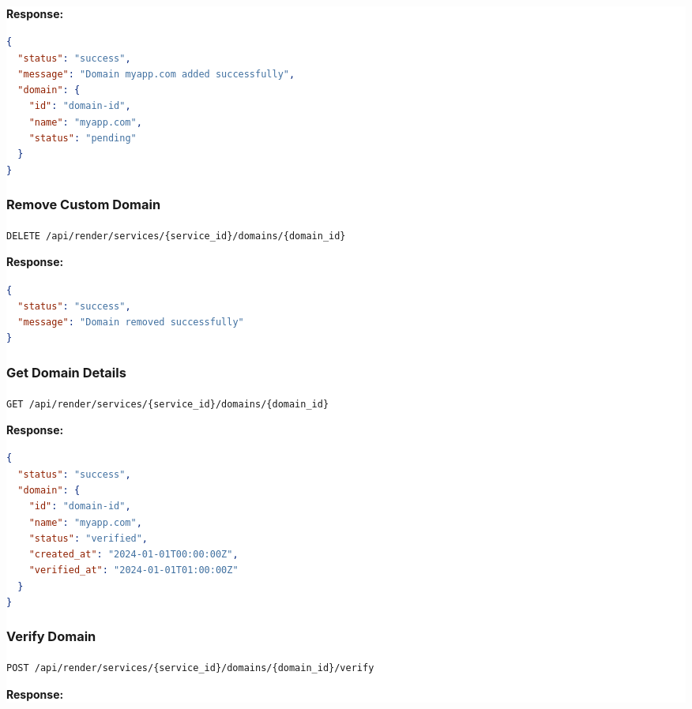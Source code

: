 **Response:**

```json
{
  "status": "success",
  "message": "Domain myapp.com added successfully",
  "domain": {
    "id": "domain-id",
    "name": "myapp.com",
    "status": "pending"
  }
}
```

### **Remove Custom Domain**

```bash
DELETE /api/render/services/{service_id}/domains/{domain_id}
```

**Response:**

```json
{
  "status": "success",
  "message": "Domain removed successfully"
}
```

### **Get Domain Details**

```bash
GET /api/render/services/{service_id}/domains/{domain_id}
```

**Response:**

```json
{
  "status": "success",
  "domain": {
    "id": "domain-id",
    "name": "myapp.com",
    "status": "verified",
    "created_at": "2024-01-01T00:00:00Z",
    "verified_at": "2024-01-01T01:00:00Z"
  }
}
```

### **Verify Domain**

```bash
POST /api/render/services/{service_id}/domains/{domain_id}/verify
```

**Response:**
